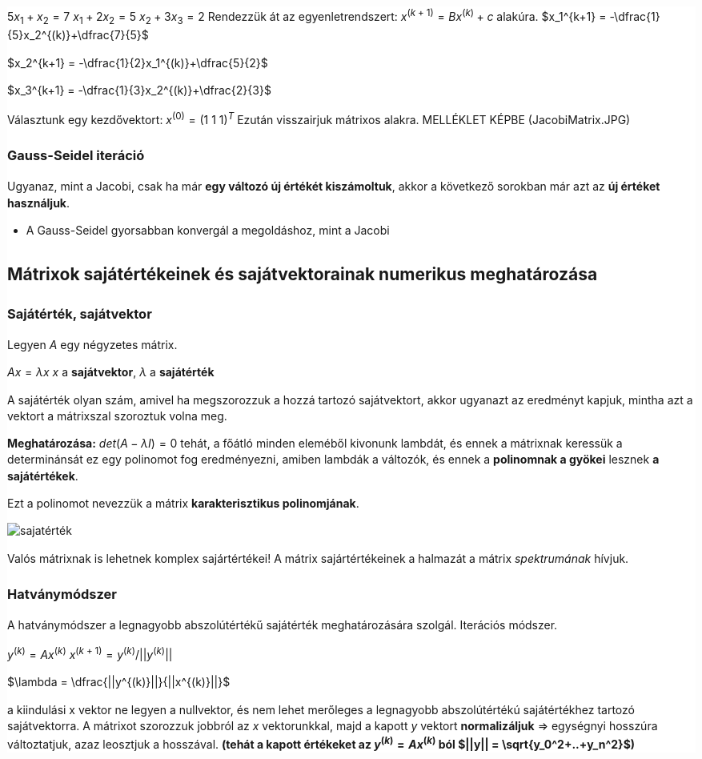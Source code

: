 $5x_1 + x_2 = 7$
$x_1 + 2x_2 = 5$
$x_2 + 3x_3 = 2$
Rendezzük át az egyenletrendszert: $x^{(k+1)}=Bx^{(k)}+c$ alakúra.
$x_1^{k+1} = -\dfrac{1}{5}x_2^{(k)}+\dfrac{7}{5}$

$x_2^{k+1} = -\dfrac{1}{2}x_1^{(k)}+\dfrac{5}{2}$

$x_3^{k+1} = -\dfrac{1}{3}x_2^{(k)}+\dfrac{2}{3}$

Választunk egy kezdővektort: $x^{(0)}=(1\ 1\ 1)^T$
Ezután visszairjuk mátrixos alakra.
MELLÉKLET KÉPBE (JacobiMatrix.JPG)
### Gauss-Seidel iteráció

Ugyanaz, mint a Jacobi, csak ha már **egy változó új értékét kiszámoltuk**, akkor a következő sorokban már azt az **új értéket használjuk**. 

- A Gauss-Seidel gyorsabban konvergál a megoldáshoz, mint a Jacobi

## Mátrixok sajátértékeinek és sajátvektorainak numerikus meghatározása

### Sajátérték, sajátvektor
Legyen $A$ egy négyzetes mátrix.

$Ax = \lambda x$
$x$ a **sajátvektor**, $\lambda$ a **sajátérték**

A sajátérték olyan szám, amivel ha megszorozzuk a hozzá tartozó sajátvektort, akkor ugyanazt az eredményt kapjuk, mintha azt a vektort a mátrixszal szoroztuk volna meg.

**Meghatározása:** $det(A - \lambda I) = 0$
tehát, a főátló minden eleméből kivonunk lambdát, és ennek a mátrixnak keressük a determinánsát
ez egy polinomot fog eredményezni, amiben lambdák a változók, és ennek a **polinomnak a gyökei** lesznek **a sajátértékek**.

Ezt a polinomot nevezzük a mátrix **karakterisztikus polinomjának**.

![sajatérték](sajatertek.JPG)

Valós mátrixnak is lehetnek komplex sajártértékei!
A mátrix sajártértékeinek a halmazát a mátrix *spektrumának* hívjuk.

### Hatványmódszer

A hatványmódszer a legnagyobb abszolútértékű sajátérték meghatározására szolgál.
Iterációs módszer.

$y^{(k)}=Ax^{(k)}$
$x^{(k+1)} = y^{(k)}/||y^{(k)}||$

$\lambda = \dfrac{||y^{(k)}||}{||x^{(k)}||}$

a kiindulási x vektor ne legyen a nullvektor, és nem lehet merőleges a legnagyobb abszolútértékú sajátértékhez tartozó sajátvektorra.
A mátrixot szorozzuk jobbról az $x$ vektorunkkal, majd a kapott $y$ vektort **normalizáljuk** $\Rightarrow$ egységnyi hosszúra változtatjuk, azaz leosztjuk a hosszával.
**(tehát a kapott értékeket az $y^{(k)}=Ax^{(k)}$ ból $||y|| = \sqrt{y_0^2+..+y_n^2}$)**
